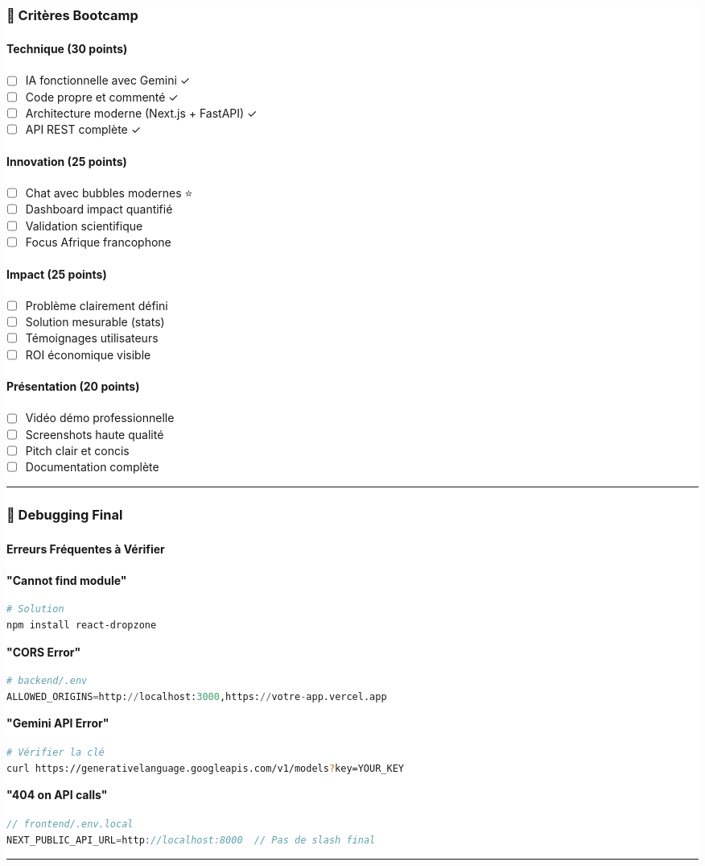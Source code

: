 ### 🎯 Critères Bootcamp

#### Technique (30 points)
- [ ] IA fonctionnelle avec Gemini ✓
- [ ] Code propre et commenté ✓
- [ ] Architecture moderne (Next.js + FastAPI) ✓
- [ ] API REST complète ✓

#### Innovation (25 points)
- [ ] Chat avec bubbles modernes ⭐
- [ ] Dashboard impact quantifié
- [ ] Validation scientifique
- [ ] Focus Afrique francophone

#### Impact (25 points)
- [ ] Problème clairement défini
- [ ] Solution mesurable (stats)
- [ ] Témoignages utilisateurs
- [ ] ROI économique visible

#### Présentation (20 points)
- [ ] Vidéo démo professionnelle
- [ ] Screenshots haute qualité
- [ ] Pitch clair et concis
- [ ] Documentation complète

---

### 🐛 Debugging Final

#### Erreurs Fréquentes à Vérifier

**"Cannot find module"**
```bash
# Solution
npm install react-dropzone
```

**"CORS Error"**
```python
# backend/.env
ALLOWED_ORIGINS=http://localhost:3000,https://votre-app.vercel.app
```

**"Gemini API Error"**
```bash
# Vérifier la clé
curl https://generativelanguage.googleapis.com/v1/models?key=YOUR_KEY
```

**"404 on API calls"**
```typescript
// frontend/.env.local
NEXT_PUBLIC_API_URL=http://localhost:8000  // Pas de slash final
```

---